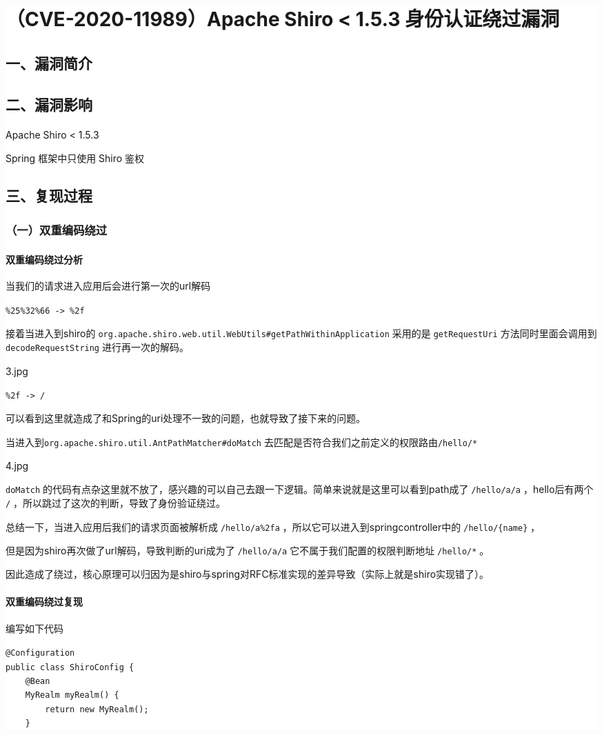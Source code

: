 （CVE-2020-11989）Apache Shiro \< 1.5.3 身份认证绕过漏洞
========================================================

一、漏洞简介
------------

二、漏洞影响
------------

Apache Shiro \< 1.5.3

Spring 框架中只使用 Shiro 鉴权

三、复现过程
------------

### （一）双重编码绕过

#### 双重编码绕过分析

当我们的请求进入应用后会进行第一次的url解码

    %25%32%66 -> %2f
     

接着当进入到shiro的
`org.apache.shiro.web.util.WebUtils#getPathWithinApplication` 采用的是
`getRequestUri` 方法同时里面会调用到 `decodeRequestString`
进行再一次的解码。

3.jpg

    %2f -> /
     

可以看到这里就造成了和Spring的uri处理不一致的问题，也就导致了接下来的问题。

当进入到`org.apache.shiro.util.AntPathMatcher#doMatch`
去匹配是否符合我们之前定义的权限路由`/hello/*`

4.jpg

`doMatch`
的代码有点杂这里就不放了，感兴趣的可以自己去跟一下逻辑。简单来说就是这里可以看到path成了
`/hello/a/a` ，hello后有两个 `/`
，所以跳过了这次的判断，导致了身份验证绕过。

总结一下，当进入应用后我们的请求页面被解析成 `/hello/a%2fa`
，所以它可以进入到springcontroller中的 `/hello/{name}` ，

但是因为shiro再次做了url解码，导致判断的uri成为了 `/hello/a/a`
它不属于我们配置的权限判断地址 `/hello/*` 。

因此造成了绕过，核心原理可以归因为是shiro与spring对RFC标准实现的差异导致（实际上就是shiro实现错了）。

#### 双重编码绕过复现

编写如下代码

    @Configuration
    public class ShiroConfig {
        @Bean
        MyRealm myRealm() {
            return new MyRealm();
        }
     